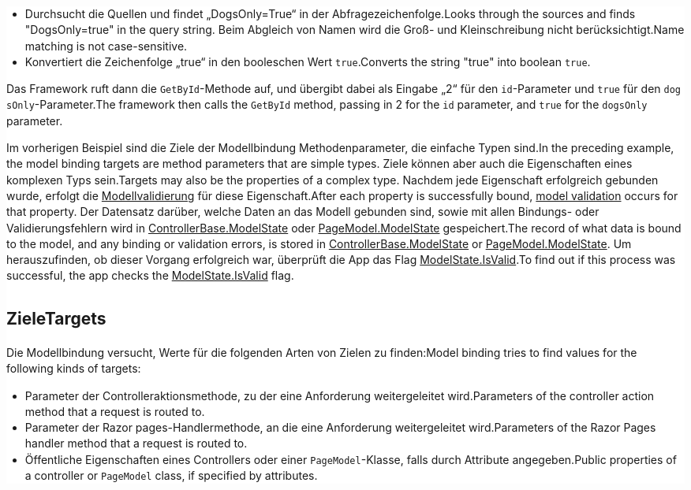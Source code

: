 * <span data-ttu-id="f6dd9-124">Durchsucht die Quellen und findet „DogsOnly=True“ in der Abfragezeichenfolge.</span><span class="sxs-lookup"><span data-stu-id="f6dd9-124">Looks through the sources and finds "DogsOnly=true" in the query string.</span></span> <span data-ttu-id="f6dd9-125">Beim Abgleich von Namen wird die Groß- und Kleinschreibung nicht berücksichtigt.</span><span class="sxs-lookup"><span data-stu-id="f6dd9-125">Name matching is not case-sensitive.</span></span>
* <span data-ttu-id="f6dd9-126">Konvertiert die Zeichenfolge „true“ in den booleschen Wert `true`.</span><span class="sxs-lookup"><span data-stu-id="f6dd9-126">Converts the string "true" into boolean `true`.</span></span>

<span data-ttu-id="f6dd9-127">Das Framework ruft dann die `GetById`-Methode auf, und übergibt dabei als Eingabe „2“ für den `id`-Parameter und `true` für den `dogsOnly`-Parameter.</span><span class="sxs-lookup"><span data-stu-id="f6dd9-127">The framework then calls the `GetById` method, passing in 2 for the `id` parameter, and `true` for the `dogsOnly` parameter.</span></span>

<span data-ttu-id="f6dd9-128">Im vorherigen Beispiel sind die Ziele der Modellbindung Methodenparameter, die einfache Typen sind.</span><span class="sxs-lookup"><span data-stu-id="f6dd9-128">In the preceding example, the model binding targets are method parameters that are simple types.</span></span> <span data-ttu-id="f6dd9-129">Ziele können aber auch die Eigenschaften eines komplexen Typs sein.</span><span class="sxs-lookup"><span data-stu-id="f6dd9-129">Targets may also be the properties of a complex type.</span></span> <span data-ttu-id="f6dd9-130">Nachdem jede Eigenschaft erfolgreich gebunden wurde, erfolgt die [Modellvalidierung](xref:mvc/models/validation) für diese Eigenschaft.</span><span class="sxs-lookup"><span data-stu-id="f6dd9-130">After each property is successfully bound, [model validation](xref:mvc/models/validation) occurs for that property.</span></span> <span data-ttu-id="f6dd9-131">Der Datensatz darüber, welche Daten an das Modell gebunden sind, sowie mit allen Bindungs- oder Validierungsfehlern wird in [ControllerBase.ModelState](xref:Microsoft.AspNetCore.Mvc.ControllerBase.ModelState) oder [PageModel.ModelState](xref:Microsoft.AspNetCore.Mvc.ControllerBase.ModelState) gespeichert.</span><span class="sxs-lookup"><span data-stu-id="f6dd9-131">The record of what data is bound to the model, and any binding or validation errors, is stored in [ControllerBase.ModelState](xref:Microsoft.AspNetCore.Mvc.ControllerBase.ModelState) or [PageModel.ModelState](xref:Microsoft.AspNetCore.Mvc.ControllerBase.ModelState).</span></span> <span data-ttu-id="f6dd9-132">Um herauszufinden, ob dieser Vorgang erfolgreich war, überprüft die App das Flag [ModelState.IsValid](xref:Microsoft.AspNetCore.Mvc.ModelBinding.ModelStateDictionary.IsValid).</span><span class="sxs-lookup"><span data-stu-id="f6dd9-132">To find out if this process was successful, the app checks the [ModelState.IsValid](xref:Microsoft.AspNetCore.Mvc.ModelBinding.ModelStateDictionary.IsValid) flag.</span></span>

## <a name="targets"></a><span data-ttu-id="f6dd9-133">Ziele</span><span class="sxs-lookup"><span data-stu-id="f6dd9-133">Targets</span></span>

<span data-ttu-id="f6dd9-134">Die Modellbindung versucht, Werte für die folgenden Arten von Zielen zu finden:</span><span class="sxs-lookup"><span data-stu-id="f6dd9-134">Model binding tries to find values for the following kinds of targets:</span></span>

* <span data-ttu-id="f6dd9-135">Parameter der Controlleraktionsmethode, zu der eine Anforderung weitergeleitet wird.</span><span class="sxs-lookup"><span data-stu-id="f6dd9-135">Parameters of the controller action method that a request is routed to.</span></span>
* <span data-ttu-id="f6dd9-136">Parameter der Razor pages-Handlermethode, an die eine Anforderung weitergeleitet wird.</span><span class="sxs-lookup"><span data-stu-id="f6dd9-136">Parameters of the Razor Pages handler method that a request is routed to.</span></span> 
* <span data-ttu-id="f6dd9-137">Öffentliche Eigenschaften eines Controllers oder einer `PageModel`-Klasse, falls durch Attribute angegeben.</span><span class="sxs-lookup"><span data-stu-id="f6dd9-137">Public properties of a controller or `PageModel` class, if specified by attributes.</span></span>
